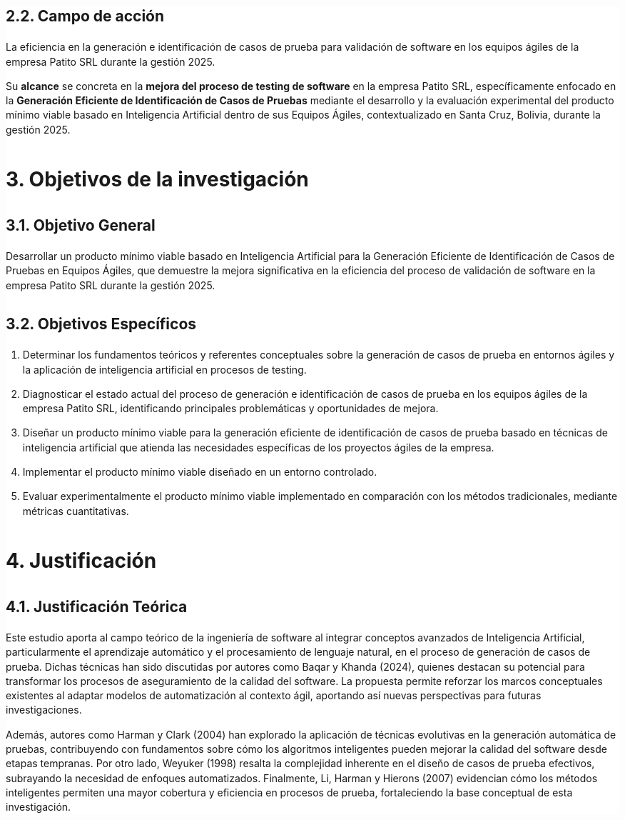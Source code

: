 ## 2.2. Campo de acción
La eficiencia en la generación e identificación de casos de prueba para validación de software en los equipos ágiles de la empresa Patito SRL durante la gestión 2025.

Su **alcance** se concreta en la **mejora del proceso de testing de software** en la empresa Patito SRL, específicamente enfocado en la **Generación Eficiente de Identificación de Casos de Pruebas** mediante el desarrollo y la evaluación experimental del producto mínimo viable basado en Inteligencia Artificial dentro de sus Equipos Ágiles, contextualizado en Santa Cruz, Bolivia, durante la gestión 2025.

# 3. Objetivos de la investigación

## 3.1. Objetivo General

Desarrollar un producto mínimo viable basado en Inteligencia Artificial para la Generación Eficiente de Identificación de Casos de Pruebas en Equipos Ágiles, que demuestre la mejora significativa en la eficiencia del proceso de validación de software en la empresa Patito SRL durante la gestión 2025.

## 3.2. Objetivos Específicos

1. Determinar los fundamentos teóricos y referentes conceptuales sobre la generación de casos de prueba en entornos ágiles y la aplicación de inteligencia artificial en procesos de testing.

2. Diagnosticar el estado actual del proceso de generación e identificación de casos de prueba en los equipos ágiles de la empresa Patito SRL, identificando principales problemáticas y oportunidades de mejora.

3. Diseñar un producto mínimo viable para la generación eficiente de identificación de casos de prueba basado en técnicas de inteligencia artificial que atienda las necesidades específicas de los proyectos ágiles de la empresa.

4. Implementar el producto mínimo viable diseñado en un entorno controlado.

5. Evaluar experimentalmente el producto mínimo viable implementado en comparación con los métodos tradicionales, mediante métricas cuantitativas.

# 4. Justificación

## 4.1. Justificación Teórica

Este estudio aporta al campo teórico de la ingeniería de software al integrar conceptos avanzados de Inteligencia Artificial, particularmente el aprendizaje automático y el procesamiento de lenguaje natural, en el proceso de generación de casos de prueba. Dichas técnicas han sido discutidas por autores como Baqar y Khanda (2024), quienes destacan su potencial para transformar los procesos de aseguramiento de la calidad del software. La propuesta permite reforzar los marcos conceptuales existentes al adaptar modelos de automatización al contexto ágil, aportando así nuevas perspectivas para futuras investigaciones.

Además, autores como Harman y Clark (2004) han explorado la aplicación de técnicas evolutivas en la generación automática de pruebas, contribuyendo con fundamentos sobre cómo los algoritmos inteligentes pueden mejorar la calidad del software desde etapas tempranas. Por otro lado, Weyuker (1998) resalta la complejidad inherente en el diseño de casos de prueba efectivos, subrayando la necesidad de enfoques automatizados. Finalmente, Li, Harman y Hierons (2007) evidencian cómo los métodos inteligentes permiten una mayor cobertura y eficiencia en procesos de prueba, fortaleciendo la base conceptual de esta investigación.
